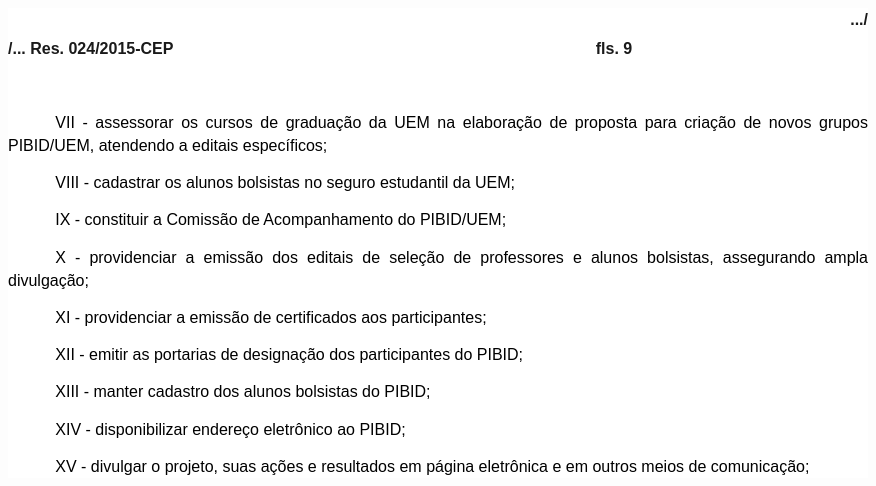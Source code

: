 <p align=right style='margin-top:0cm;margin-right:0cm;margin-bottom:4.0pt;
margin-left:0cm;text-align:right;text-indent:35.45pt'><b style='mso-bidi-font-weight:
normal'><span style='font-size:12.0pt;font-family:"Arial","sans-serif";
mso-fareast-font-family:"Arial Unicode MS";mso-bidi-font-family:"Times New Roman";
mso-no-proof:yes'>.../<o:p></o:p></span></b></p>

<p style='margin-top:0cm;margin-right:0cm;margin-bottom:4.0pt;margin-left:0cm;
text-align:justify'><b style='mso-bidi-font-weight:normal'><span
style='font-size:12.0pt;font-family:"Arial","sans-serif";mso-fareast-font-family:
"Arial Unicode MS";mso-bidi-font-family:"Times New Roman";mso-no-proof:yes'>/...
Res. 024/2015-CEP<span style='mso-tab-count:8'>                                                                                        </span><span
style='mso-spacerun:yes'>       </span>fls. 9<o:p></o:p></span></b></p>

<p class=MsoNormal style='margin-bottom:4.0pt;text-align:justify;text-indent:
35.45pt;mso-layout-grid-align:none;text-autospace:none'><span style='font-size:
12.0pt;font-family:"Arial","sans-serif";color:black'><o:p>&nbsp;</o:p></span></p>

<p class=MsoNormal style='text-align:justify;text-indent:35.45pt;mso-layout-grid-align:
none;text-autospace:none'><span style='font-size:12.0pt;font-family:"Arial","sans-serif";
color:black'>VII - assessorar os cursos de graduação da UEM na elaboração de
proposta para criação de novos grupos PIBID/UEM, atendendo a editais
específicos;<o:p></o:p></span></p>

<p class=MsoNormal style='text-align:justify;text-indent:35.45pt;mso-layout-grid-align:
none;text-autospace:none'><span style='font-size:12.0pt;font-family:"Arial","sans-serif";
color:black'>VIII - cadastrar os alunos bolsistas no seguro estudantil da UEM;<o:p></o:p></span></p>

<p class=MsoNormal style='text-align:justify;text-indent:35.45pt;mso-layout-grid-align:
none;text-autospace:none'><span style='font-size:12.0pt;font-family:"Arial","sans-serif";
color:black'>IX - constituir a Comissão de Acompanhamento do PIBID/UEM;<o:p></o:p></span></p>

<p class=MsoNormal style='text-align:justify;text-indent:35.45pt;mso-layout-grid-align:
none;text-autospace:none'><span style='font-size:12.0pt;font-family:"Arial","sans-serif";
color:black'>X - providenciar a emissão dos editais de seleção de professores e
alunos bolsistas, assegurando ampla divulgação;<o:p></o:p></span></p>

<p class=MsoNormal style='text-align:justify;text-indent:35.45pt;mso-layout-grid-align:
none;text-autospace:none'><span style='font-size:12.0pt;font-family:"Arial","sans-serif";
color:black'>XI - providenciar a emissão de certificados aos participantes;<o:p></o:p></span></p>

<p class=MsoNormal style='text-align:justify;text-indent:35.45pt;mso-layout-grid-align:
none;text-autospace:none'><span style='font-size:12.0pt;font-family:"Arial","sans-serif";
color:black'>XII - emitir as portarias de designação dos participantes do PIBID;<o:p></o:p></span></p>

<p class=MsoNormal style='text-align:justify;text-indent:35.45pt;mso-layout-grid-align:
none;text-autospace:none'><span style='font-size:12.0pt;font-family:"Arial","sans-serif";
color:black'>XIII - manter cadastro dos alunos bolsistas do PIBID; <o:p></o:p></span></p>

<p class=MsoNormal style='text-align:justify;text-indent:35.45pt;mso-layout-grid-align:
none;text-autospace:none'><span style='font-size:12.0pt;font-family:"Arial","sans-serif";
color:black'>XIV - disponibilizar endereço eletrônico ao PIBID;<o:p></o:p></span></p>

<p class=MsoNormal style='text-align:justify;text-indent:35.45pt;mso-layout-grid-align:
none;text-autospace:none'><span style='font-size:12.0pt;font-family:"Arial","sans-serif";
color:black'>XV - divulgar o projeto, suas ações e resultados em página
eletrônica e em outros meios de comunicação;<o:p></o:p></span></p>
